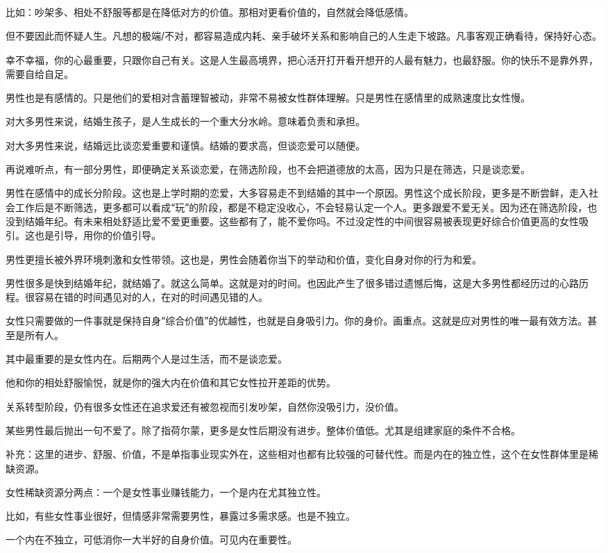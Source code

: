  

比如：吵架多、相处不舒服等都是在降低对方的价值。那相对更看价值的，自然就会降低感情。

  

但不要因此而怀疑人生。凡想的极端/不对，都容易造成内耗、亲手破坏关系和影响自己的人生走下坡路。凡事客观正确看待，保持好心态。

  

幸不幸福，你的心最重要，只跟你自己有关。这是人生最高境界，把心活开打开看开想开的人最有魅力，也最舒服。你的快乐不是靠外界，需要自给自足。

  

男性也是有感情的。只是他们的爱相对含蓄理智被动，非常不易被女性群体理解。只是男性在感情里的成熟速度比女性慢。

  

对大多男性来说，结婚生孩子，是人生成长的一个重大分水岭。意味着负责和承担。

对大多男性来说，结婚远比谈恋爱重要和谨慎。结婚的要求高，但谈恋爱可以随便。

  

再说难听点，有一部分男性，即便确定关系谈恋爱，在筛选阶段，也不会把道德放的太高，因为只是在筛选，只是谈恋爱。

  

男性在感情中的成长分阶段。这也是上学时期的恋爱，大多容易走不到结婚的其中一个原因。男性这个成长阶段，更多是不断尝鲜，走入社会工作后是不断筛选，更多都可以看成“玩”的阶段，都是不稳定没收心，不会轻易认定一个人。更多跟爱不爱无关。因为还在筛选阶段，也没到结婚年纪。有未来相处舒适比爱不爱更重要。这些都有了，能不爱你吗。不过没定性的中间很容易被表现更好综合价值更高的女性吸引。这也是引导，用你的价值引导。

  

男性更擅长被外界环境刺激和女性带领。这也是，男性会随着你当下的举动和价值，变化自身对你的行为和爱。

  

男性很多是快到结婚年纪，就结婚了。就这么简单。这就是对的时间。也因此产生了很多错过遗憾后悔，这是大多男性都经历过的心路历程。很容易在错的时间遇见对的人，在对的时间遇见错的人。

  

女性只需要做的一件事就是保持自身“综合价值”的优越性，也就是自身吸引力。你的身价。画重点。这就是应对男性的唯一最有效方法。甚至是所有人。

  

其中最重要的是女性内在。后期两个人是过生活，而不是谈恋爱。

  

他和你的相处舒服愉悦，就是你的强大内在价值和其它女性拉开差距的优势。

  

关系转型阶段，仍有很多女性还在追求爱还有被忽视而引发吵架，自然你没吸引力，没价值。

  

某些男性最后抛出一句不爱了。除了指荷尔蒙，更多是女性后期没有进步。整体价值低。尤其是组建家庭的条件不合格。

  

补充：这里的进步、舒服、价值，不是单指事业现实外在，这些相对也都有比较强的可替代性。而是内在的独立性，这个在女性群体里是稀缺资源。

  

女性稀缺资源分两点：一个是女性事业赚钱能力，一个是内在尤其独立性。

  

比如，有些女性事业很好，但情感非常需要男性，暴露过多需求感。也是不独立。

  

一个内在不独立，可低消你一大半好的自身价值。可见内在重要性。

  